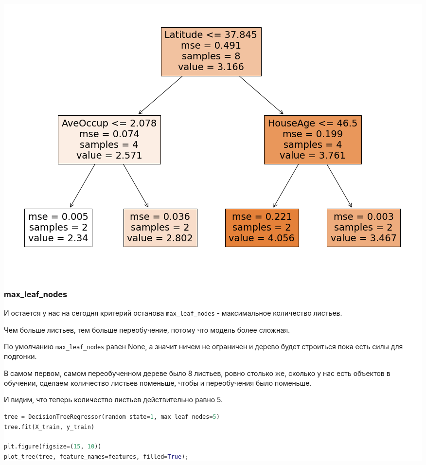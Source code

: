 
    
![png](Decision_tree_stop_criteria_files/Decision_tree_stop_criteria_49_0.png)
    


### max_leaf_nodes

И остается у нас на сегодня критерий останова `max_leaf_nodes` - максимальное количество листьев.

Чем больше листьев, тем больше переобучение, потому что модель более сложная.

По умолчанию `max_leaf_nodes` равен None, а значит ничем не ограничен и дерево будет строиться пока есть силы для подгонки.


В самом первом, самом переобученном дереве было 8 листьев, ровно столько же, сколько у нас есть объектов в обучении, сделаем количество листьев поменьше, чтобы и переобучения было поменьше.

И видим, что теперь количество листьев действительно равно 5.


```python
tree = DecisionTreeRegressor(random_state=1, max_leaf_nodes=5)
tree.fit(X_train, y_train)

plt.figure(figsize=(15, 10))
plot_tree(tree, feature_names=features, filled=True);
```
